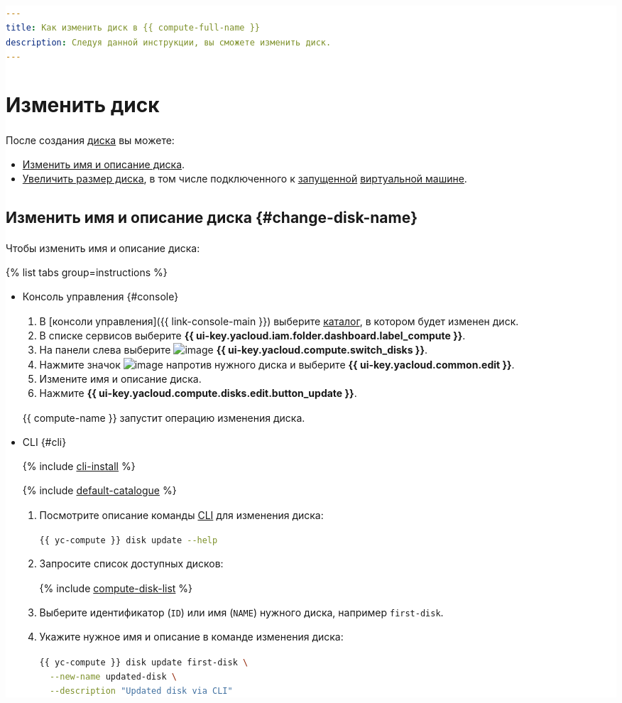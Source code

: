 ```yaml
---
title: Как изменить диск в {{ compute-full-name }}
description: Следуя данной инструкции, вы сможете изменить диск.
---
```


# Изменить диск


После создания [диска](../../concepts/disk.md) вы можете:
* [Изменить имя и описание диска](#change-disk-name).
* [Увеличить размер диска](#change-disk-size), в том числе подключенного к [запущенной](../../concepts/vm-statuses.md#list-of-statuses) [виртуальной машине](../../concepts/vm.md).

## Изменить имя и описание диска {#change-disk-name}

Чтобы изменить имя и описание диска:

{% list tabs group=instructions %}

- Консоль управления {#console}

  1. В [консоли управления]({{ link-console-main }}) выберите [каталог](../../../resource-manager/concepts/resources-hierarchy.md#folder), в котором будет изменен диск.
  1. В списке сервисов выберите **{{ ui-key.yacloud.iam.folder.dashboard.label_compute }}**.
  1. На панели слева выберите ![image](../../../_assets/console-icons/hard-drive.svg) **{{ ui-key.yacloud.compute.switch_disks }}**.
  1. Нажмите значок ![image](../../../_assets/console-icons/ellipsis.svg) напротив нужного диска и выберите **{{ ui-key.yacloud.common.edit }}**.
  1. Измените имя и описание диска.
  1. Нажмите **{{ ui-key.yacloud.compute.disks.edit.button_update }}**.

  {{ compute-name }} запустит операцию изменения диска.

- CLI {#cli}

  {% include [cli-install](../../../_includes/cli-install.md) %}

  {% include [default-catalogue](../../../_includes/default-catalogue.md) %}

  1. Посмотрите описание команды [CLI](../../../cli/) для изменения диска:

     ```bash
     {{ yc-compute }} disk update --help
     ```

  1. Запросите список доступных дисков:

     {% include [compute-disk-list](../../../_includes/compute/disk-list.md) %}

  1. Выберите идентификатор (`ID`) или имя (`NAME`) нужного диска, например `first-disk`.
  1. Укажите нужное имя и описание в команде изменения диска:

     ```bash
     {{ yc-compute }} disk update first-disk \
       --new-name updated-disk \
       --description "Updated disk via CLI"
     ```
